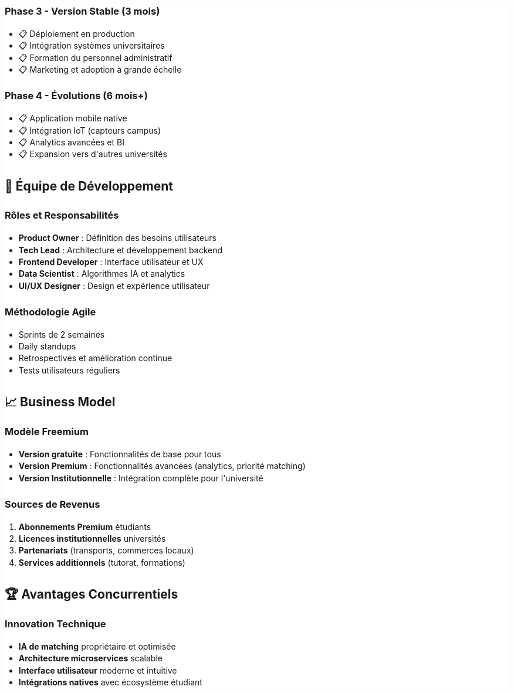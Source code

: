 ### **Phase 3 - Version Stable (3 mois)**
- 📋 Déploiement en production
- 📋 Intégration systèmes universitaires
- 📋 Formation du personnel administratif
- 📋 Marketing et adoption à grande échelle

### **Phase 4 - Évolutions (6 mois+)**
- 📋 Application mobile native
- 📋 Intégration IoT (capteurs campus)
- 📋 Analytics avancées et BI
- 📋 Expansion vers d'autres universités

## 👥 Équipe de Développement

### **Rôles et Responsabilités**
- **Product Owner** : Définition des besoins utilisateurs
- **Tech Lead** : Architecture et développement backend
- **Frontend Developer** : Interface utilisateur et UX
- **Data Scientist** : Algorithmes IA et analytics
- **UI/UX Designer** : Design et expérience utilisateur

### **Méthodologie Agile**
- Sprints de 2 semaines
- Daily standups
- Retrospectives et amélioration continue
- Tests utilisateurs réguliers

## 📈 Business Model

### **Modèle Freemium**
- **Version gratuite** : Fonctionnalités de base pour tous
- **Version Premium** : Fonctionnalités avancées (analytics, priorité matching)
- **Version Institutionnelle** : Intégration complète pour l'université

### **Sources de Revenus**
1. **Abonnements Premium** étudiants
2. **Licences institutionnelles** universités
3. **Partenariats** (transports, commerces locaux)
4. **Services additionnels** (tutorat, formations)

## 🏆 Avantages Concurrentiels

### **Innovation Technique**
- **IA de matching** propriétaire et optimisée
- **Architecture microservices** scalable
- **Interface utilisateur** moderne et intuitive
- **Intégrations natives** avec écosystème étudiant
